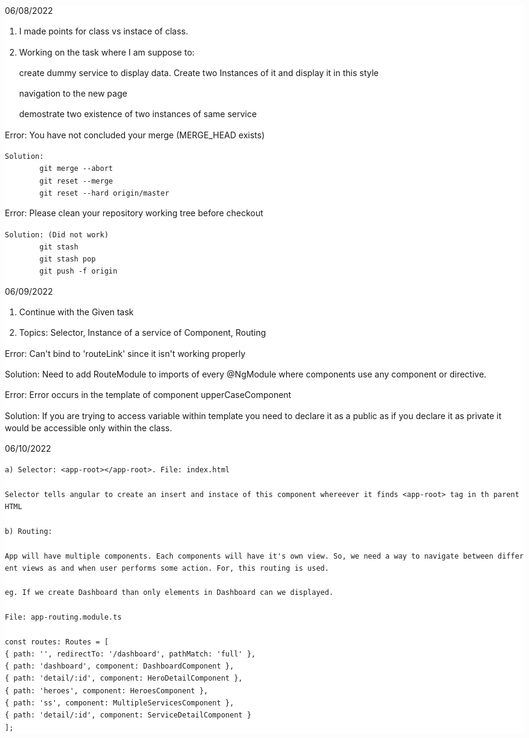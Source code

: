 06/08/2022

1) I made points for class vs instace of class.

2) Working on the task where I am suppose to:

    create dummy service to display data. Create two Instances of it and display it in this style

    navigation to the new page

    demostrate two existence of two instances of same service

Error: 
You have not concluded your merge (MERGE_HEAD exists)
    
    Solution:
            git merge --abort
            git reset --merge
            git reset --hard origin/master

Error: 
Please clean your repository working tree before checkout
    
    Solution: (Did not work)
            git stash
            git stash pop
            git push -f origin

06/09/2022

1) Continue with the Given task

2) Topics: Selector, Instance of a service of Component, Routing


Error: Can't bind to 'routeLink' since it isn't working properly

Solution: Need to add RouteModule to imports of every @NgModule where components use any component or directive.

Error: Error occurs in the template of component upperCaseComponent

Solution: If you are trying to access variable within template you need to declare it as a public as if you declare it as private it would be accessible only within the class.

06/10/2022

    a) Selector: <app-root></app-root>. File: index.html

    Selector tells angular to create an insert and instace of this component whereever it finds <app-root> tag in th parent HTML

    b) Routing:

    App will have multiple components. Each components will have it's own view. So, we need a way to navigate between different views as and when user performs some action. For, this routing is used. 

    eg. If we create Dashboard than only elements in Dashboard can we displayed.

    File: app-routing.module.ts

    const routes: Routes = [
    { path: '', redirectTo: '/dashboard', pathMatch: 'full' },
    { path: 'dashboard', component: DashboardComponent },
    { path: 'detail/:id', component: HeroDetailComponent },
    { path: 'heroes', component: HeroesComponent },
    { path: 'ss', component: MultipleServicesComponent },
    { path: 'detail/:id', component: ServiceDetailComponent }
    ];
